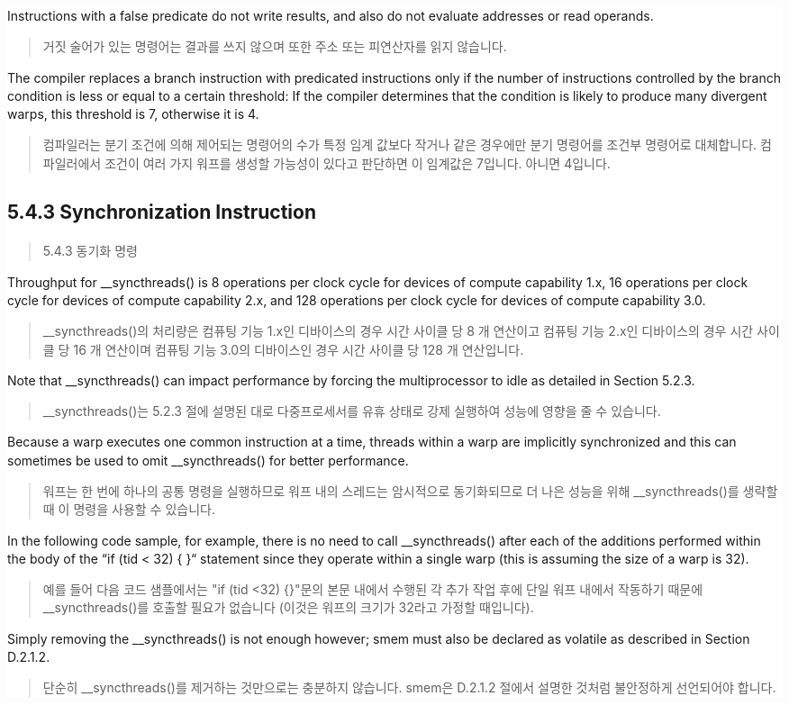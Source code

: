Instructions with a false predicate do not write results, and also do not evaluate addresses or read operands.
> 거짓 술어가 있는 명령어는 결과를 쓰지 않으며 또한 주소 또는 피연산자를 읽지 않습니다.

The compiler replaces a branch instruction with predicated instructions only if the number of instructions controlled by the branch condition is less or equal to a certain threshold: If the compiler determines that the condition is likely to produce many divergent warps, this threshold is 7, otherwise it is 4. 
> 컴파일러는 분기 조건에 의해 제어되는 명령어의 수가 특정 임계 값보다 작거나 같은 경우에만 분기 명령어를 조건부 명령어로 대체합니다. 컴파일러에서 조건이 여러 가지 워프를 생성할 가능성이 있다고 판단하면 이 임계값은 7입니다. 아니면 4입니다.

## 5.4.3 Synchronization Instruction
> 5.4.3 동기화 명령
 
Throughput for __syncthreads() is 8 operations per clock cycle for devices of compute capability 1.x, 16 operations per clock cycle for devices of compute capability 2.x, and 128 operations per clock cycle for devices of compute capability 3.0. 
> __syncthreads()의 처리량은 컴퓨팅 기능 1.x인 디바이스의 경우 시간 사이클 당 8 개 연산이고 컴퓨팅 기능 2.x인 디바이스의 경우 시간 사이클 당 16 개 연산이며 컴퓨팅 기능 3.0의 디바이스인 경우 시간 사이클 당 128 개 연산입니다.

Note that __syncthreads() can impact performance by forcing the multiprocessor to idle as detailed in Section 5.2.3. 
> __syncthreads()는 5.2.3 절에 설명된 대로 다중프로세서를 유휴 상태로 강제 실행하여 성능에 영향을 줄 수 있습니다.

Because a warp executes one common instruction at a time, threads within a warp are implicitly synchronized and this can sometimes be used to omit __syncthreads() for better performance. 
> 워프는 한 번에 하나의 공통 명령을 실행하므로 워프 내의 스레드는 암시적으로 동기화되므로 더 나은 성능을 위해 __syncthreads()를 생략할 때 이 명령을 사용할 수 있습니다.

In the following code sample, for example, there is no need to call __syncthreads() after each of the additions performed within the body of the “if (tid < 32) { }“ statement since they operate within a single warp (this is assuming the size of a warp is 32). 
> 예를 들어 다음 코드 샘플에서는 "if (tid <32) {}"문의 본문 내에서 수행된 각 추가 작업 후에 단일 워프 내에서 작동하기 때문에 __syncthreads()를 호출할 필요가 없습니다 (이것은 워프의 크기가 32라고 가정할 때입니다).

Simply removing the __syncthreads() is not enough however; smem must also be declared as volatile as described in Section D.2.1.2. 
> 단순히 __syncthreads()를 제거하는 것만으로는 충분하지 않습니다. smem은 D.2.1.2 절에서 설명한 것처럼 불안정하게 선언되어야 합니다. 
